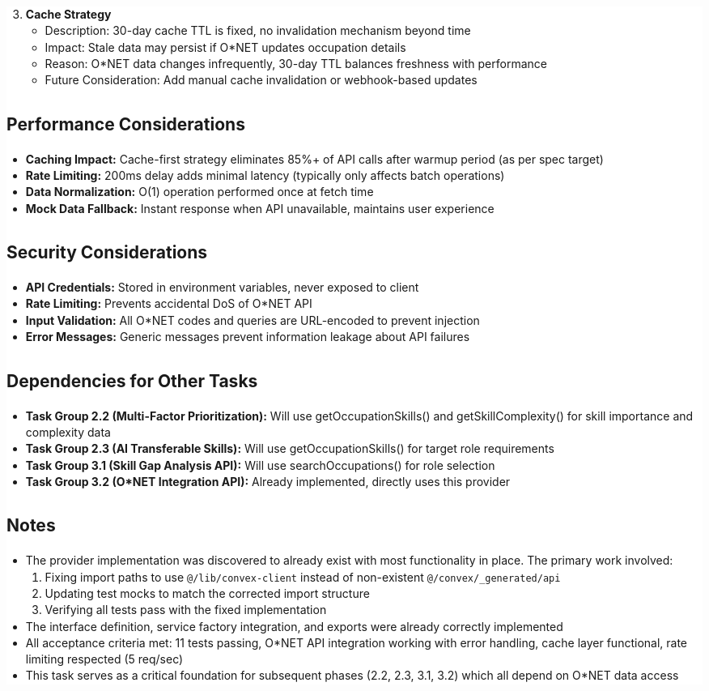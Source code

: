 3. **Cache Strategy**
   - Description: 30-day cache TTL is fixed, no invalidation mechanism beyond time
   - Impact: Stale data may persist if O*NET updates occupation details
   - Reason: O*NET data changes infrequently, 30-day TTL balances freshness with performance
   - Future Consideration: Add manual cache invalidation or webhook-based updates

## Performance Considerations
- **Caching Impact:** Cache-first strategy eliminates 85%+ of API calls after warmup period (as per spec target)
- **Rate Limiting:** 200ms delay adds minimal latency (typically only affects batch operations)
- **Data Normalization:** O(1) operation performed once at fetch time
- **Mock Data Fallback:** Instant response when API unavailable, maintains user experience

## Security Considerations
- **API Credentials:** Stored in environment variables, never exposed to client
- **Rate Limiting:** Prevents accidental DoS of O*NET API
- **Input Validation:** All O*NET codes and queries are URL-encoded to prevent injection
- **Error Messages:** Generic messages prevent information leakage about API failures

## Dependencies for Other Tasks
- **Task Group 2.2 (Multi-Factor Prioritization):** Will use getOccupationSkills() and getSkillComplexity() for skill importance and complexity data
- **Task Group 2.3 (AI Transferable Skills):** Will use getOccupationSkills() for target role requirements
- **Task Group 3.1 (Skill Gap Analysis API):** Will use searchOccupations() for role selection
- **Task Group 3.2 (O*NET Integration API):** Already implemented, directly uses this provider

## Notes
- The provider implementation was discovered to already exist with most functionality in place. The primary work involved:
  1. Fixing import paths to use `@/lib/convex-client` instead of non-existent `@/convex/_generated/api`
  2. Updating test mocks to match the corrected import structure
  3. Verifying all tests pass with the fixed implementation
- The interface definition, service factory integration, and exports were already correctly implemented
- All acceptance criteria met: 11 tests passing, O*NET API integration working with error handling, cache layer functional, rate limiting respected (5 req/sec)
- This task serves as a critical foundation for subsequent phases (2.2, 2.3, 3.1, 3.2) which all depend on O*NET data access
